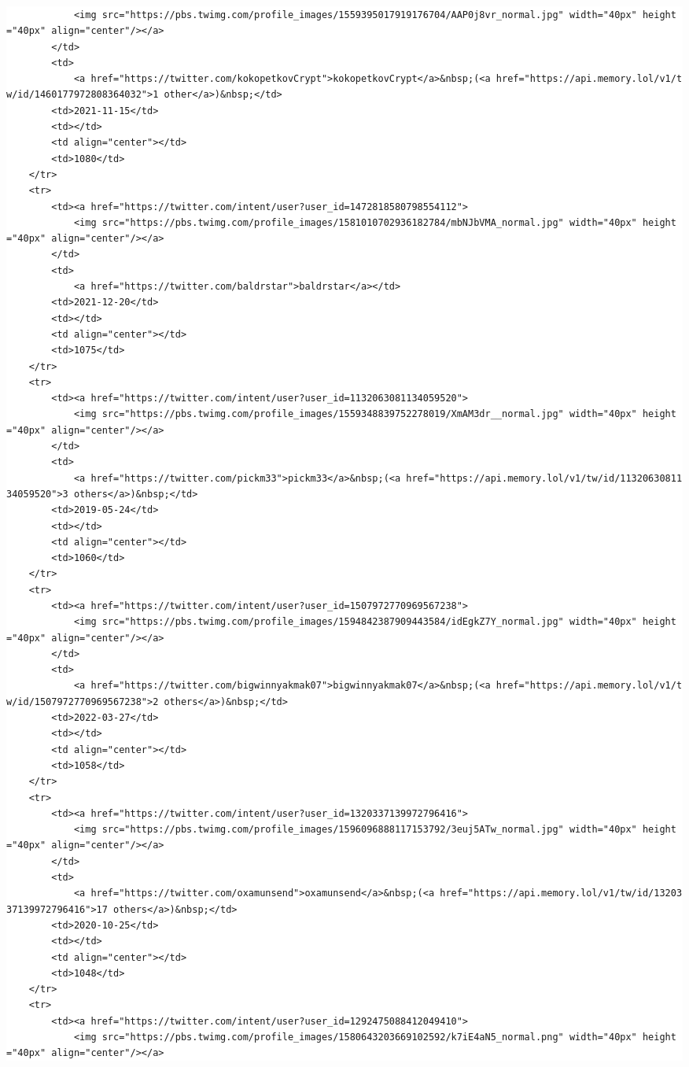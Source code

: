                 <img src="https://pbs.twimg.com/profile_images/1559395017919176704/AAP0j8vr_normal.jpg" width="40px" height="40px" align="center"/></a>
            </td>
            <td>
                <a href="https://twitter.com/kokopetkovCrypt">kokopetkovCrypt</a>&nbsp;(<a href="https://api.memory.lol/v1/tw/id/1460177972808364032">1 other</a>)&nbsp;</td>
            <td>2021-11-15</td>
            <td></td>
            <td align="center"></td>
            <td>1080</td>
        </tr>
        <tr>
            <td><a href="https://twitter.com/intent/user?user_id=1472818580798554112">
                <img src="https://pbs.twimg.com/profile_images/1581010702936182784/mbNJbVMA_normal.jpg" width="40px" height="40px" align="center"/></a>
            </td>
            <td>
                <a href="https://twitter.com/baldrstar">baldrstar</a></td>
            <td>2021-12-20</td>
            <td></td>
            <td align="center"></td>
            <td>1075</td>
        </tr>
        <tr>
            <td><a href="https://twitter.com/intent/user?user_id=1132063081134059520">
                <img src="https://pbs.twimg.com/profile_images/1559348839752278019/XmAM3dr__normal.jpg" width="40px" height="40px" align="center"/></a>
            </td>
            <td>
                <a href="https://twitter.com/pickm33">pickm33</a>&nbsp;(<a href="https://api.memory.lol/v1/tw/id/1132063081134059520">3 others</a>)&nbsp;</td>
            <td>2019-05-24</td>
            <td></td>
            <td align="center"></td>
            <td>1060</td>
        </tr>
        <tr>
            <td><a href="https://twitter.com/intent/user?user_id=1507972770969567238">
                <img src="https://pbs.twimg.com/profile_images/1594842387909443584/idEgkZ7Y_normal.jpg" width="40px" height="40px" align="center"/></a>
            </td>
            <td>
                <a href="https://twitter.com/bigwinnyakmak07">bigwinnyakmak07</a>&nbsp;(<a href="https://api.memory.lol/v1/tw/id/1507972770969567238">2 others</a>)&nbsp;</td>
            <td>2022-03-27</td>
            <td></td>
            <td align="center"></td>
            <td>1058</td>
        </tr>
        <tr>
            <td><a href="https://twitter.com/intent/user?user_id=1320337139972796416">
                <img src="https://pbs.twimg.com/profile_images/1596096888117153792/3euj5ATw_normal.jpg" width="40px" height="40px" align="center"/></a>
            </td>
            <td>
                <a href="https://twitter.com/oxamunsend">oxamunsend</a>&nbsp;(<a href="https://api.memory.lol/v1/tw/id/1320337139972796416">17 others</a>)&nbsp;</td>
            <td>2020-10-25</td>
            <td></td>
            <td align="center"></td>
            <td>1048</td>
        </tr>
        <tr>
            <td><a href="https://twitter.com/intent/user?user_id=1292475088412049410">
                <img src="https://pbs.twimg.com/profile_images/1580643203669102592/k7iE4aN5_normal.png" width="40px" height="40px" align="center"/></a>